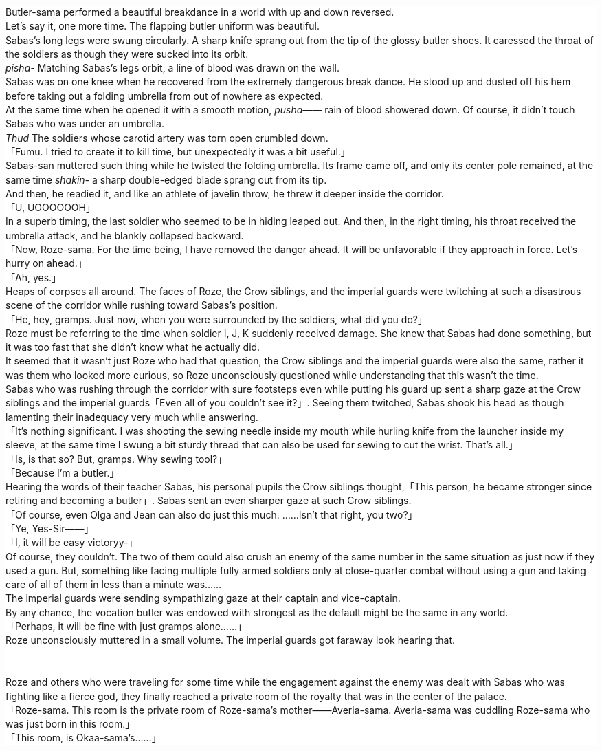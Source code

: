 Butler-sama performed a beautiful breakdance in a world with up and down reversed.<br/>
Let’s say it, one more time. The flapping butler uniform was beautiful.<br/>
Sabas’s long legs were swung circularly. A sharp knife sprang out from the tip of the glossy butler shoes. It caressed the throat of the soldiers as though they were sucked into its orbit.<br/>
*pisha-* Matching Sabas’s legs orbit, a line of blood was drawn on the wall.<br/>
Sabas was on one knee when he recovered from the extremely dangerous break dance. He stood up and dusted off his hem before taking out a folding umbrella from out of nowhere as expected.<br/>
At the same time when he opened it with a smooth motion, *pusha――* rain of blood showered down. Of course, it didn’t touch Sabas who was under an umbrella.<br/>
*Thud* The soldiers whose carotid artery was torn open crumbled down.<br/>
「Fumu. I tried to create it to kill time, but unexpectedly it was a bit useful.」<br/>
Sabas-san muttered such thing while he twisted the folding umbrella. Its frame came off, and only its center pole remained, at the same time *shakin-* a sharp double-edged blade sprang out from its tip.<br/>
And then, he readied it, and like an athlete of javelin throw, he threw it deeper inside the corridor.<br/>
「U, UOOOOOOH」<br/>
In a superb timing, the last soldier who seemed to be in hiding leaped out. And then, in the right timing, his throat received the umbrella attack, and he blankly collapsed backward.<br/>
「Now, Roze-sama. For the time being, I have removed the danger ahead. It will be unfavorable if they approach in force. Let’s hurry on ahead.」<br/>
「Ah, yes.」<br/>
Heaps of corpses all around. The faces of Roze, the Crow siblings, and the imperial guards were twitching at such a disastrous scene of the corridor while rushing toward Sabas’s position.<br/>
「He, hey, gramps. Just now, when you were surrounded by the soldiers, what did you do?」<br/>
Roze must be referring to the time when soldier I, J, K suddenly received damage. She knew that Sabas had done something, but it was too fast that she didn’t know what he actually did.<br/>
It seemed that it wasn’t just Roze who had that question, the Crow siblings and the imperial guards were also the same, rather it was them who looked more curious, so Roze unconsciously questioned while understanding that this wasn’t the time.<br/>
Sabas who was rushing through the corridor with sure footsteps even while putting his guard up sent a sharp gaze at the Crow siblings and the imperial guards「Even all of you couldn’t see it?」. Seeing them twitched, Sabas shook his head as though lamenting their inadequacy very much while answering.<br/>
「It’s nothing significant. I was shooting the sewing needle inside my mouth while hurling knife from the launcher inside my sleeve, at the same time I swung a bit sturdy thread that can also be used for sewing to cut the wrist. That’s all.」<br/>
「Is, is that so? But, gramps. Why sewing tool?」<br/>
「Because I’m a butler.」<br/>
Hearing the words of their teacher Sabas, his personal pupils the Crow siblings thought,「This person, he became stronger since retiring and becoming a butler」. Sabas sent an even sharper gaze at such Crow siblings.<br/>
「Of course, even Olga and Jean can also do just this much. ……Isn’t that right, you two?」<br/>
「Ye, Yes-Sir――」<br/>
「I, it will be easy victoryy-」<br/>
Of course, they couldn’t. The two of them could also crush an enemy of the same number in the same situation as just now if they used a gun. But, something like facing multiple fully armed soldiers only at close-quarter combat without using a gun and taking care of all of them in less than a minute was……<br/>
The imperial guards were sending sympathizing gaze at their captain and vice-captain.<br/>
By any chance, the vocation butler was endowed with strongest as the default might be the same in any world.<br/>
「Perhaps, it will be fine with just gramps alone……」<br/>
Roze unconsciously muttered in a small volume. The imperial guards got faraway look hearing that.<br/>
 <br/>
 <br/>
Roze and others who were traveling for some time while the engagement against the enemy was dealt with Sabas who was fighting like a fierce god, they finally reached a private room of the royalty that was in the center of the palace.<br/>
「Roze-sama. This room is the private room of Roze-sama’s mother――Averia-sama. Averia-sama was cuddling Roze-sama who was just born in this room.」<br/>
「This room, is Okaa-sama’s……」<br/>